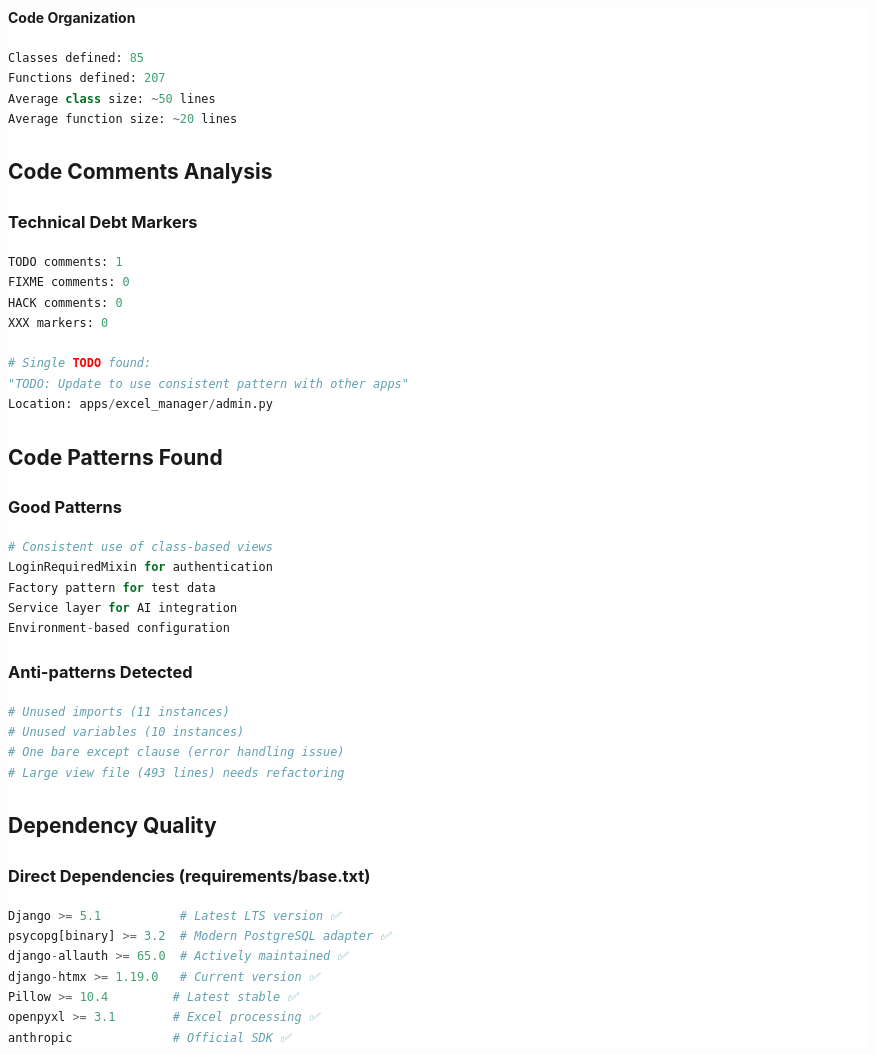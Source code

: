 #### Code Organization
```python
Classes defined: 85
Functions defined: 207
Average class size: ~50 lines
Average function size: ~20 lines
```

## Code Comments Analysis

### Technical Debt Markers
```python
TODO comments: 1
FIXME comments: 0
HACK comments: 0
XXX markers: 0

# Single TODO found:
"TODO: Update to use consistent pattern with other apps"
Location: apps/excel_manager/admin.py
```

## Code Patterns Found

### Good Patterns
```python
# Consistent use of class-based views
LoginRequiredMixin for authentication
Factory pattern for test data
Service layer for AI integration
Environment-based configuration
```

### Anti-patterns Detected
```python
# Unused imports (11 instances)
# Unused variables (10 instances)
# One bare except clause (error handling issue)
# Large view file (493 lines) needs refactoring
```

## Dependency Quality

### Direct Dependencies (requirements/base.txt)
```python
Django >= 5.1           # Latest LTS version ✅
psycopg[binary] >= 3.2  # Modern PostgreSQL adapter ✅
django-allauth >= 65.0  # Actively maintained ✅
django-htmx >= 1.19.0   # Current version ✅
Pillow >= 10.4         # Latest stable ✅
openpyxl >= 3.1        # Excel processing ✅
anthropic              # Official SDK ✅
```

